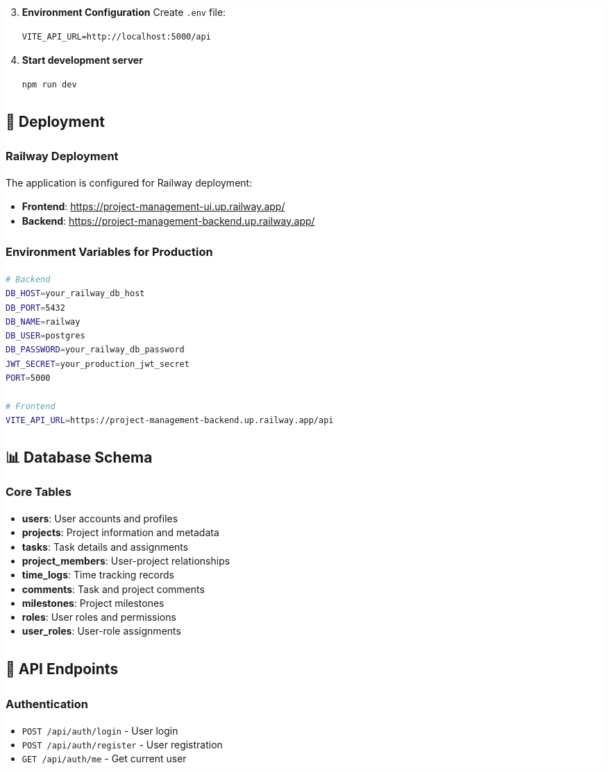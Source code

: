 3. **Environment Configuration**
   Create `.env` file:
   ```
   VITE_API_URL=http://localhost:5000/api
   ```

4. **Start development server**
   ```bash
   npm run dev
   ```

## 🚀 Deployment

### Railway Deployment
The application is configured for Railway deployment:

- **Frontend**: https://project-management-ui.up.railway.app/
- **Backend**: https://project-management-backend.up.railway.app/

### Environment Variables for Production
```bash
# Backend
DB_HOST=your_railway_db_host
DB_PORT=5432
DB_NAME=railway
DB_USER=postgres
DB_PASSWORD=your_railway_db_password
JWT_SECRET=your_production_jwt_secret
PORT=5000

# Frontend
VITE_API_URL=https://project-management-backend.up.railway.app/api
```

## 📊 Database Schema

### Core Tables
- **users**: User accounts and profiles
- **projects**: Project information and metadata
- **tasks**: Task details and assignments
- **project_members**: User-project relationships
- **time_logs**: Time tracking records
- **comments**: Task and project comments
- **milestones**: Project milestones
- **roles**: User roles and permissions
- **user_roles**: User-role assignments

## 🔧 API Endpoints

### Authentication
- `POST /api/auth/login` - User login
- `POST /api/auth/register` - User registration
- `GET /api/auth/me` - Get current user
